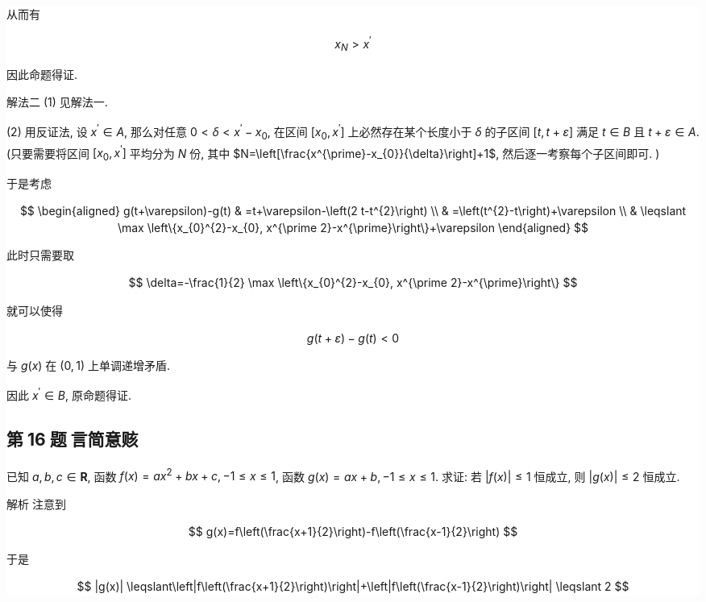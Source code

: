 从而有

$$
x_{N}>x^{\prime}
$$

因此命题得证.

解法二 (1) 见解法一.

(2) 用反证法, 设 $x^{\prime} \in A$, 那么对任意 $0<\delta<x^{\prime}-x_{0}$, 在区间 $\left[x_{0}, x^{\prime}\right]$ 上必然存在某个长度小于 $\delta$ 的子区间 $[t, t+\varepsilon]$ 满足 $t \in B$ 且 $t+\varepsilon \in A$. (只要需要将区间 $\left[x_{0}, x^{\prime}\right]$ 平均分为 $N$ 份, 其中 $N=\left[\frac{x^{\prime}-x_{0}}{\delta}\right]+1$, 然后逐一考察每个子区间即可. )

于是考虑

$$
\begin{aligned}
g(t+\varepsilon)-g(t) & =t+\varepsilon-\left(2 t-t^{2}\right) \\
& =\left(t^{2}-t\right)+\varepsilon \\
& \leqslant \max \left\{x_{0}^{2}-x_{0}, x^{\prime 2}-x^{\prime}\right\}+\varepsilon
\end{aligned}
$$

此时只需要取

$$
\delta=-\frac{1}{2} \max \left\{x_{0}^{2}-x_{0}, x^{\prime 2}-x^{\prime}\right\}
$$

就可以使得

$$
g(t+\varepsilon)-g(t)<0
$$

与 $g(x)$ 在 $(0,1)$ 上单调递增矛盾.

因此 $x^{\prime} \in B$, 原命题得证.

## 第 16 题 言简意赅

已知 $a, b, c \in \mathbf{R}$, 函数 $f(x)=a x^{2}+b x+c,-1 \leqslant x \leqslant 1$, 函数 $g(x)=a x+b,-1 \leqslant x \leqslant 1$. 求证: 若 $|f(x)| \leqslant 1$ 恒成立, 则 $|g(x)| \leqslant 2$ 恒成立.

解析 注意到

$$
g(x)=f\left(\frac{x+1}{2}\right)-f\left(\frac{x-1}{2}\right)
$$

于是

$$
|g(x)| \leqslant\left|f\left(\frac{x+1}{2}\right)\right|+\left|f\left(\frac{x-1}{2}\right)\right| \leqslant 2
$$
